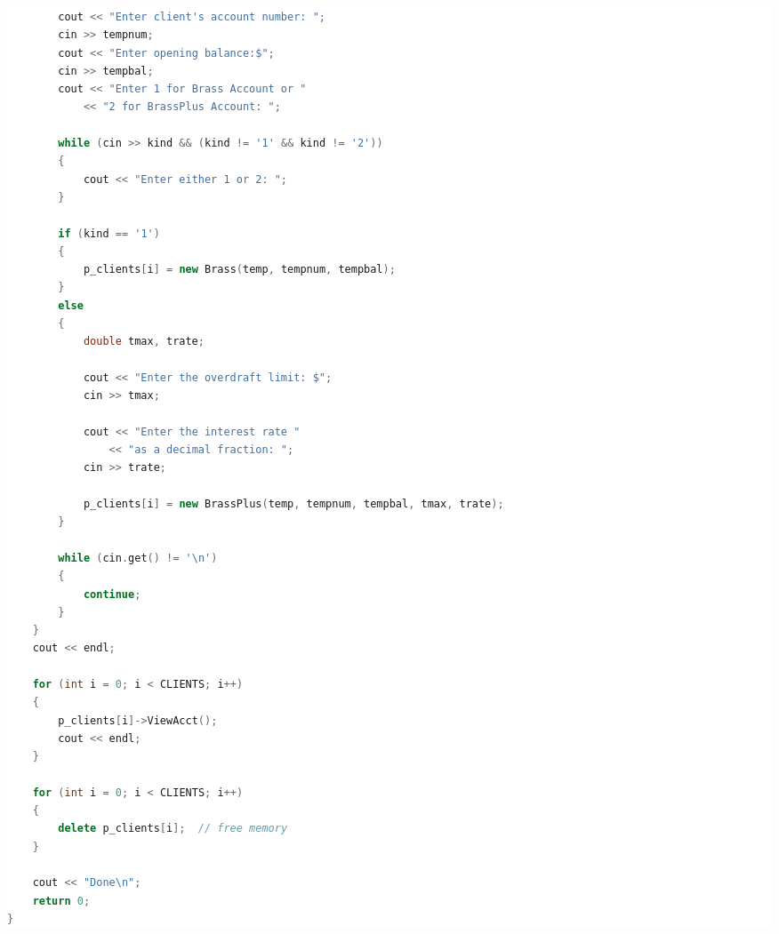 ```C++
		cout << "Enter client's account number: ";
		cin >> tempnum;
		cout << "Enter opening balance:$";
		cin >> tempbal;
		cout << "Enter 1 for Brass Account or "
			<< "2 for BrassPlus Account: ";

		while (cin >> kind && (kind != '1' && kind != '2'))
		{
			cout << "Enter either 1 or 2: ";
		}

		if (kind == '1')
		{
			p_clients[i] = new Brass(temp, tempnum, tempbal);
		}
		else
		{
			double tmax, trate;

			cout << "Enter the overdraft limit: $";
			cin >> tmax;

			cout << "Enter the interest rate "
				<< "as a decimal fraction: ";
			cin >> trate;

			p_clients[i] = new BrassPlus(temp, tempnum, tempbal, tmax, trate);
		}

		while (cin.get() != '\n')
		{
			continue;
		}
	}
	cout << endl;

	for (int i = 0; i < CLIENTS; i++)
	{
		p_clients[i]->ViewAcct();
		cout << endl;
	}

	for (int i = 0; i < CLIENTS; i++)
	{
		delete p_clients[i];  // free memory
	}

	cout << "Done\n";
	return 0;
}
```
